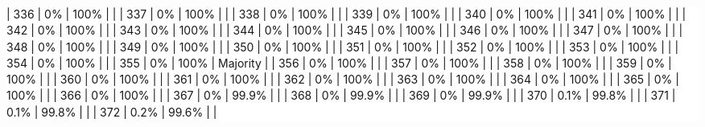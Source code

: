 | 336 | 0% | 100% |  |
| 337 | 0% | 100% |  |
| 338 | 0% | 100% |  |
| 339 | 0% | 100% |  |
| 340 | 0% | 100% |  |
| 341 | 0% | 100% |  |
| 342 | 0% | 100% |  |
| 343 | 0% | 100% |  |
| 344 | 0% | 100% |  |
| 345 | 0% | 100% |  |
| 346 | 0% | 100% |  |
| 347 | 0% | 100% |  |
| 348 | 0% | 100% |  |
| 349 | 0% | 100% |  |
| 350 | 0% | 100% |  |
| 351 | 0% | 100% |  |
| 352 | 0% | 100% |  |
| 353 | 0% | 100% |  |
| 354 | 0% | 100% |  |
| 355 | 0% | 100% | Majority |
| 356 | 0% | 100% |  |
| 357 | 0% | 100% |  |
| 358 | 0% | 100% |  |
| 359 | 0% | 100% |  |
| 360 | 0% | 100% |  |
| 361 | 0% | 100% |  |
| 362 | 0% | 100% |  |
| 363 | 0% | 100% |  |
| 364 | 0% | 100% |  |
| 365 | 0% | 100% |  |
| 366 | 0% | 100% |  |
| 367 | 0% | 99.9% |  |
| 368 | 0% | 99.9% |  |
| 369 | 0% | 99.9% |  |
| 370 | 0.1% | 99.8% |  |
| 371 | 0.1% | 99.8% |  |
| 372 | 0.2% | 99.6% |  |